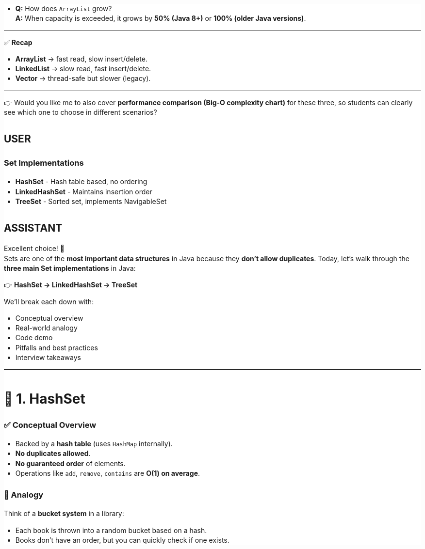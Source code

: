 - **Q:** How does `ArrayList` grow?  
  **A:** When capacity is exceeded, it grows by **50% (Java 8+)** or **100% (older Java versions)**.  

---

✅ **Recap**  
- **ArrayList** → fast read, slow insert/delete.  
- **LinkedList** → slow read, fast insert/delete.  
- **Vector** → thread-safe but slower (legacy).  

---

👉 Would you like me to also cover **performance comparison (Big-O complexity chart)** for these three, so students can clearly see which one to choose in different scenarios?

## USER
### Set Implementations

- **HashSet** - Hash table based, no ordering
- **LinkedHashSet** - Maintains insertion order
- **TreeSet** - Sorted set, implements NavigableSet

## ASSISTANT
Excellent choice! 🌟  
Sets are one of the **most important data structures** in Java because they **don’t allow duplicates**. Today, let’s walk through the **three main Set implementations** in Java:  

👉 **HashSet → LinkedHashSet → TreeSet**  

We’ll break each down with:  
- Conceptual overview  
- Real-world analogy  
- Code demo  
- Pitfalls and best practices  
- Interview takeaways  

---

# 🔹 **1. HashSet**

### ✅ Conceptual Overview
- Backed by a **hash table** (uses `HashMap` internally).  
- **No duplicates allowed**.  
- **No guaranteed order** of elements.  
- Operations like `add`, `remove`, `contains` are **O(1) on average**.  

### 🎯 Analogy  
Think of a **bucket system** in a library:  
- Each book is thrown into a random bucket based on a hash.  
- Books don’t have an order, but you can quickly check if one exists.  
